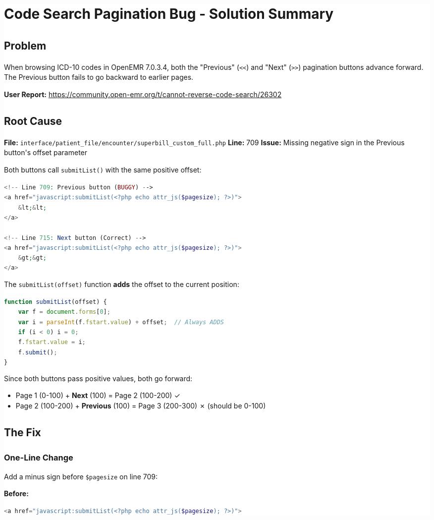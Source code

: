 # Code Search Pagination Bug - Solution Summary

## Problem

When browsing ICD-10 codes in OpenEMR 7.0.3.4, both the "Previous" (`<<`) and "Next" (`>>`) pagination buttons advance forward. The Previous button fails to go backward to earlier pages.

**User Report:** https://community.open-emr.org/t/cannot-reverse-code-search/26302

## Root Cause

**File:** `interface/patient_file/encounter/superbill_custom_full.php`
**Line:** 709
**Issue:** Missing negative sign in the Previous button's offset parameter

Both buttons call `submitList()` with the same positive offset:

```php
<!-- Line 709: Previous button (BUGGY) -->
<a href="javascript:submitList(<?php echo attr_js($pagesize); ?>)">
    &lt;&lt;
</a>

<!-- Line 715: Next button (Correct) -->
<a href="javascript:submitList(<?php echo attr_js($pagesize); ?>)">
    &gt;&gt;
</a>
```

The `submitList(offset)` function **adds** the offset to the current position:

```javascript
function submitList(offset) {
    var f = document.forms[0];
    var i = parseInt(f.fstart.value) + offset;  // Always ADDS
    if (i < 0) i = 0;
    f.fstart.value = i;
    f.submit();
}
```

Since both buttons pass positive values, both go forward:
- Page 1 (0-100) + **Next** (100) = Page 2 (100-200) ✓
- Page 2 (100-200) + **Previous** (100) = Page 3 (200-300) ✗ (should be 0-100)

## The Fix

### One-Line Change

Add a minus sign before `$pagesize` on line 709:

**Before:**
```php
<a href="javascript:submitList(<?php echo attr_js($pagesize); ?>)">
```
